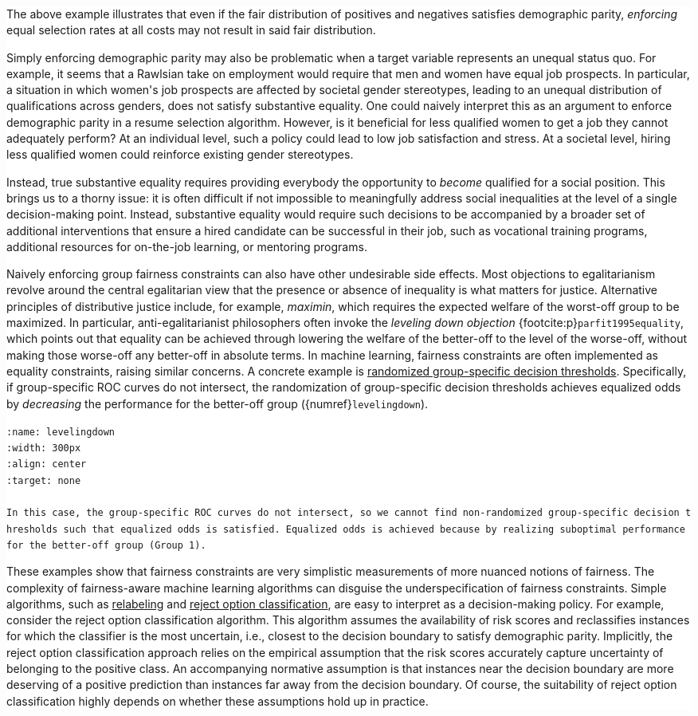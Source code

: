 
The above example illustrates that even if the fair distribution of positives and negatives satisfies demographic parity, _enforcing_ equal selection rates at all costs may not result in said fair distribution.

Simply enforcing demographic parity may also be problematic when a target variable represents an unequal status quo. For example, it seems that a Rawlsian take on employment would require that men and women have equal job prospects. In particular, a situation in which women's job prospects are affected by societal gender stereotypes, leading to an unequal distribution of qualifications across genders, does not satisfy substantive equality. One could naively interpret this as an argument to enforce demographic parity in a resume selection algorithm. However, is it beneficial for less qualified women to get a job they cannot adequately perform? At an individual level, such a policy could lead to low job satisfaction and stress. At a societal level, hiring less qualified women could reinforce existing gender stereotypes.

Instead, true substantive equality requires providing everybody the opportunity to _become_ qualified for a social position. This brings us to a thorny issue: it is often difficult if not impossible to meaningfully address social inequalities at the level of a single decision-making point. Instead, substantive equality would require such decisions to be accompanied by a broader set of additional interventions that ensure a hired candidate can be successful in their job, such as vocational training programs, additional resources for on-the-job learning, or mentoring programs.

Naively enforcing group fairness constraints can also have other undesirable side effects. Most objections to egalitarianism revolve around the central egalitarian view that the presence or absence of inequality is what matters for justice. Alternative principles of distributive justice include, for example, _maximin_, which requires the expected welfare of the worst-off group to be maximized. In particular, anti-egalitarianist philosophers often invoke the _leveling down objection_ {footcite:p}`parfit1995equality`, which points out that equality can be achieved through lowering the welfare of the better-off to the level of the worse-off, without making those worse-off any better-off in absolute terms. In machine learning, fairness constraints are often implemented as equality constraints, raising similar concerns. A concrete example is [randomized group-specific decision thresholds](randomized_thresholds). Specifically, if group-specific ROC curves do not intersect, the randomization of group-specific decision thresholds achieves equalized odds by _decreasing_ the performance for the better-off group ({numref}`levelingdown`).

```{figure} ../../figures/randomizedthresholdsroc.svg
:name: levelingdown
:width: 300px
:align: center
:target: none

In this case, the group-specific ROC curves do not intersect, so we cannot find non-randomized group-specific decision thresholds such that equalized odds is satisfied. Equalized odds is achieved because by realizing suboptimal performance for the better-off group (Group 1).
```

These examples show that fairness constraints are very simplistic measurements of more nuanced notions of fairness. The complexity of fairness-aware machine learning algorithms can disguise the underspecification of fairness constraints. Simple algorithms, such as [relabeling](relabeling) and [reject option classification](reject_option_classification), are easy to interpret as a decision-making policy. For example, consider the reject option classification algorithm. This algorithm assumes the availability of risk scores and reclassifies instances for which the classifier is the most uncertain, i.e., closest to the decision boundary to satisfy demographic parity. Implicitly, the reject option classification approach relies on the empirical assumption that the risk scores accurately capture uncertainty of belonging to the positive class. An accompanying normative assumption is that instances near the decision boundary are more deserving of a positive prediction than instances far away from the decision boundary. Of course, the suitability of reject option classification highly depends on whether these assumptions hold up in practice.
